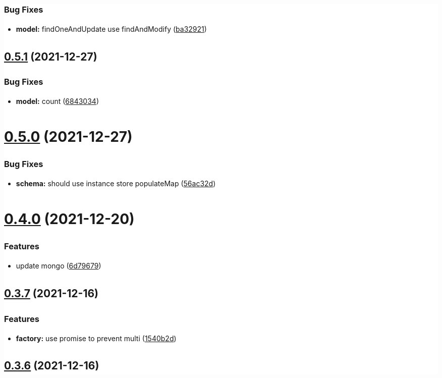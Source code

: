 ### Bug Fixes

* **model:** findOneAndUpdate use findAndModify ([ba32921](https://github.com/jiawei397/deno_mongo_schema/commit/ba32921584955b02adc29623177ffbf4f3f3e2a4))



## [0.5.1](https://github.com/jiawei397/deno_mongo_schema/compare/v0.5.0...v0.5.1) (2021-12-27)


### Bug Fixes

* **model:** count ([6843034](https://github.com/jiawei397/deno_mongo_schema/commit/6843034c7d55f5d2c2abd9f41371557ce9ab4a82))



# [0.5.0](https://github.com/jiawei397/deno_mongo_schema/compare/v0.4.0...v0.5.0) (2021-12-27)


### Bug Fixes

* **schema:** should use instance store populateMap ([56ac32d](https://github.com/jiawei397/deno_mongo_schema/commit/56ac32d93f4cd5de511bffa84d0bc5a1826ecda9))



# [0.4.0](https://github.com/jiawei397/deno_mongo_schema/compare/v0.3.7...v0.4.0) (2021-12-20)


### Features

* update mongo ([6d79679](https://github.com/jiawei397/deno_mongo_schema/commit/6d796794db7c17ff2ad8125f04a3caf024ad7edb))



## [0.3.7](https://github.com/jiawei397/deno_mongo_schema/compare/v0.3.6...v0.3.7) (2021-12-16)


### Features

* **factory:** use promise to prevent multi ([1540b2d](https://github.com/jiawei397/deno_mongo_schema/commit/1540b2d0ff2a61abf322965fd8de744cb65a4e9c))



## [0.3.6](https://github.com/jiawei397/deno_mongo_schema/compare/v0.3.5...v0.3.6) (2021-12-16)
